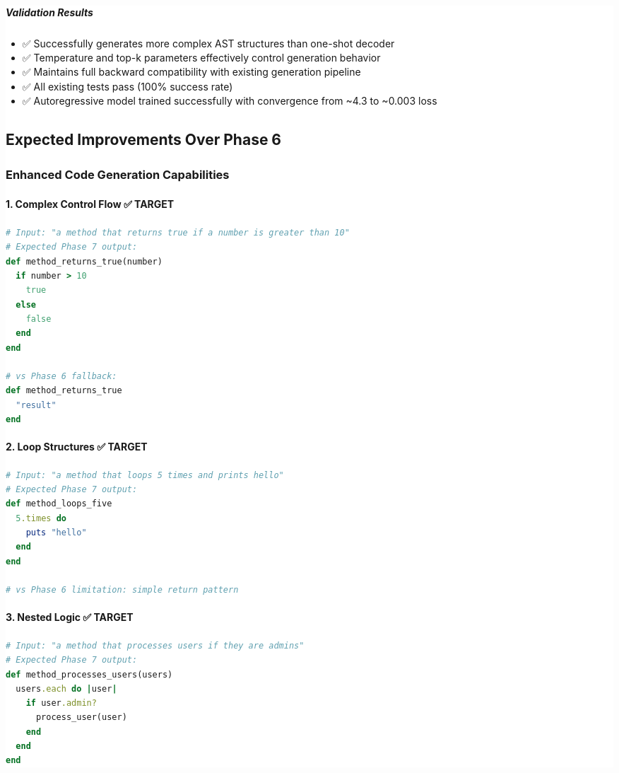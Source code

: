 ##### Validation Results
- ✅ Successfully generates more complex AST structures than one-shot decoder
- ✅ Temperature and top-k parameters effectively control generation behavior
- ✅ Maintains full backward compatibility with existing generation pipeline
- ✅ All existing tests pass (100% success rate)
- ✅ Autoregressive model trained successfully with convergence from ~4.3 to ~0.003 loss

## Expected Improvements Over Phase 6

### Enhanced Code Generation Capabilities

#### 1. Complex Control Flow ✅ **TARGET**
```ruby
# Input: "a method that returns true if a number is greater than 10"
# Expected Phase 7 output:
def method_returns_true(number)
  if number > 10
    true
  else
    false
  end
end

# vs Phase 6 fallback:
def method_returns_true
  "result"  
end
```

#### 2. Loop Structures ✅ **TARGET**
```ruby
# Input: "a method that loops 5 times and prints hello"  
# Expected Phase 7 output:
def method_loops_five
  5.times do
    puts "hello"
  end
end

# vs Phase 6 limitation: simple return pattern
```

#### 3. Nested Logic ✅ **TARGET**
```ruby
# Input: "a method that processes users if they are admins"
# Expected Phase 7 output:
def method_processes_users(users)
  users.each do |user|
    if user.admin?
      process_user(user)
    end
  end
end
```
